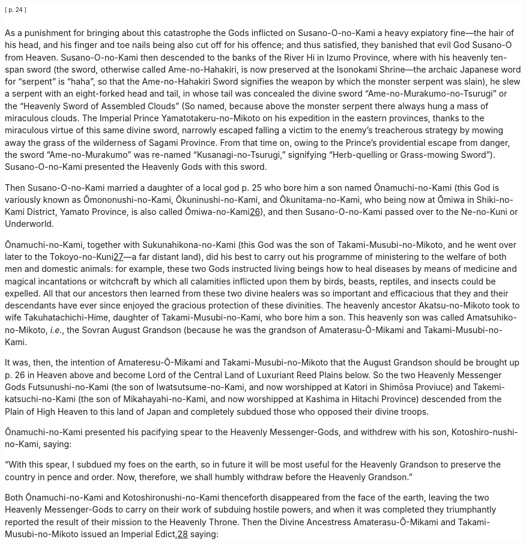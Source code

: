 <span id="p24"><sup><small>[ p. 24 ]</small></sup></span>

As a punishment for bringing about this catastrophe the Gods inflicted on Susano-O-no-Kami a heavy expiatory fine—the hair of his head, and his finger and toe nails being also cut off for his offence; and thus satisfied, they banished that evil God Susano-O from Heaven. Susano-O-no-Kami then descended to the banks of the River Hi in Izumo Province, where with his heavenly ten-span sword (the sword, otherwise called Ame-no-Hahakiri, is now preserved at the Isonokami Shrine—the archaic Japanese word for “serpent” is “haha”, so that the Ame-no-Hahakiri Sword signifies the weapon by which the monster serpent was slain), he slew a serpent with an eight-forked head and tail, in whose tail was concealed the divine sword “Ame-no-Murakumo-no-Tsurugi” or the “Heavenly Sword of Assembled Clouds” (So named, because above the monster serpent there always hung a mass of miraculous clouds. The Imperial Prince Yamatotakeru-no-Mikoto on his expedition in the eastern provinces, thanks to the miraculous virtue of this same divine sword, narrowly escaped falling a victim to the enemy’s treacherous strategy by mowing away the grass of the wilderness of Sagami Province. From that time on, owing to the Prince’s providential escape from danger, the sword “Ame-no-Murakumo” was re-named “Kusanagi-no-Tsurugi,” signifying “Herb-quelling or Grass-mowing Sword”). Susano-O-no-Kami presented the Heavenly Gods with this sword.

Then Susano-O-no-Kami married a daughter of a local god p. 25 who bore him a son named Ōnamuchi-no-Kami (this God is variously known as Ōmononushi-no-Kami, Ōkuninushi-no-Kami, and Ōkunitama-no-Kami, who being now at Ōmiwa in Shiki-no-Kami District, Yamato Province, is also called Ōmiwa-no-Kami<a id="fr_26"></a>[26](../Part_3#note_26)), and then Susano-O-no-Kami passed over to the Ne-no-Kuni or Underworld.

Ōnamuchi-no-Kami, together with Sukunahikona-no-Kami (this God was the son of Takami-Musubi-no-Mikoto, and he went over later to the Tokoyo-no-Kuni<a id="fr_27"></a>[27](../Part_3#note_27)—a far distant land), did his best to carry out his programme of ministering to the welfare of both men and domestic animals: for example, these two Gods instructed living beings how to heal diseases by means of medicine and magical incantations or witchcraft by which all calamities inflicted upon them by birds, beasts, reptiles, and insects could be expelled. All that our ancestors then learned from these two divine healers was so important and efficacious that they and their descendants have ever since enjoyed the gracious protection of these divinities. The heavenly ancestor Akatsu-no-Mikoto took to wife Takuhatachichi-Hime, daughter of Takami-Musubi-no-Kami, who bore him a son. This heavenly son was called Amatsuhiko-no-Mikoto, _i.e._, the Sovran August Grandson (because he was the grandson of Amaterasu-Ō-Mikami and Takami-Musubi-no-Kami.

It was, then, the intention of Amateresu-Ō-Mikami and Takami-Musubi-no-Mikoto that the August Grandson should be brought up p. 26 in Heaven above and become Lord of the Central Land of Luxuriant Reed Plains below. So the two Heavenly Messenger Gods Futsunushi-no-Kami (the son of Iwatsutsume-no-Kami, and now worshipped at Katori in Shimōsa Proviuce) and Takemi-katsuchi-no-Kami (the son of Mikahayahi-no-Kami, and now worshipped at Kashima in Hitachi Province) descended from the Plain of High Heaven to this land of Japan and completely subdued those who opposed their divine troops.

Ōnamuchi-no-Kami presented his pacifying spear to the Heavenly Messenger-Gods, and withdrew with his son, Kotoshiro-nushi-no-Kami, saying:

“With this spear, I subdued my foes on the earth, so in future it will be most useful for the Heavenly Grandson to preserve the country in pence and order. Now, therefore, we shall humbly withdraw before the Heavenly Grandson.”

Both Ōnamuchi-no-Kami and Kotoshironushi-no-Kami thenceforth disappeared from the face of the earth, leaving the two Heavenly Messenger-Gods to carry on their work of subduing hostile powers, and when it was completed they triumphantly reported the result of their mission to the Heavenly Throne. Then the Divine Ancestress Amaterasu-Ō-Mikami and Takami-Musubi-no-Mikoto issued an Imperial Edict,<a id="fr_28"></a>[28](../Part_3#note_28) saying:
